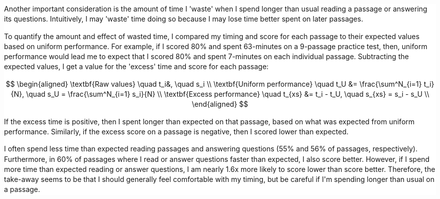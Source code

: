 Another important consideration is the amount of time I 'waste' when I spend longer than usual reading a passage or answering its questions. Intuitively, I may 'waste' time doing so because I may lose time better spent on later passages. 

To quantify the amount and effect of wasted time, I compared my timing and score for each passage to their expected values based on uniform performance. For example, if I scored 80% and spent 63-minutes on a 9-passage practice test, then, uniform performance would lead me to expect that I scored 80% and spent 7-minutes on each individual passage. Subtracting the expected values, I get a value for the 'excess' time and score for each passage: 

$$
\begin{aligned}
    \textbf{Raw values} \quad t_i&, \quad s_i \\
    \textbf{Uniform performance} \quad 
        t_U &= \frac{\sum^N_{i=1} t_i}{N}, \quad
        s_U = \frac{\sum^N_{i=1} s_i}{N} \\
    \textbf{Excess performance} \quad 
        t_{xs} &= t_i - t_U, \quad
        s_{xs} = s_i - s_U \\
\end{aligned}
$$

If the excess time is positive, then I spent longer than expected on that passage, based on what was expected from uniform performance. Similarly, if the excess score on a passage is negative, then I scored lower than expected. 

I often spend less time than expected reading passages and answering questions (55% and 56% of passages, respectively). Furthermore, in 60% of passages where I read or answer questions faster than expected, I also score better. However, if I spend more time than expected reading or answer questions, I am nearly 1.6x more likely to score lower than score better. Therefore, the take-away seems to be that I should generally feel comfortable with my timing, but be careful if I'm spending longer than usual on a passage.
